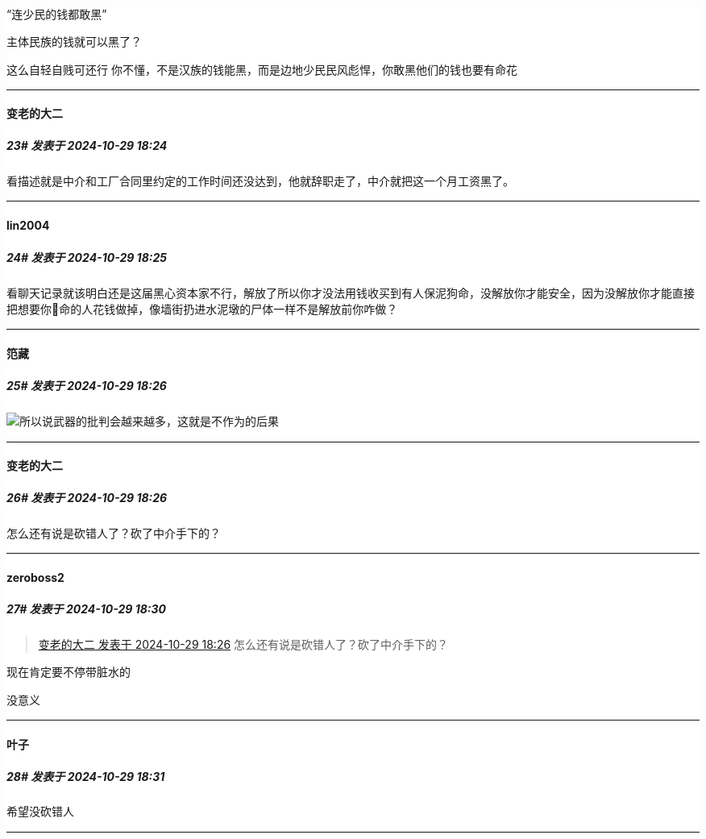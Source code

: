 “连少民的钱都敢黑”

主体民族的钱就可以黑了？

这么自轻自贱可还行</blockquote>
你不懂，不是汉族的钱能黑，而是边地少民民风彪悍，你敢黑他们的钱也要有命花

*****

####  变老的大二  
##### 23#       发表于 2024-10-29 18:24

看描述就是中介和工厂合同里约定的工作时间还没达到，他就辞职走了，中介就把这一个月工资黑了。

*****

####  lin2004  
##### 24#       发表于 2024-10-29 18:25

看聊天记录就该明白还是这届黑心资本家不行，解放了所以你才没法用钱收买到有人保泥狗命，没解放你才能安全，因为没解放你才能直接把想要你🐶命的人花钱做掉，像墙街扔进水泥墩的尸体一样不是解放前你咋做？

*****

####  笵藏  
##### 25#       发表于 2024-10-29 18:26

<img src="https://static.saraba1st.com/image/smiley/face2017/067.png" referrerpolicy="no-referrer">所以说武器的批判会越来越多，这就是不作为的后果

*****

####  变老的大二  
##### 26#       发表于 2024-10-29 18:26

怎么还有说是砍错人了？砍了中介手下的？

*****

####  zeroboss2  
##### 27#       发表于 2024-10-29 18:30

<blockquote><a href="httphttps://bbs.saraba1st.com/2b/forum.php?mod=redirect&amp;goto=findpost&amp;pid=66570369&amp;ptid=2204945" target="_blank">变老的大二 发表于 2024-10-29 18:26</a>
怎么还有说是砍错人了？砍了中介手下的？</blockquote>
现在肯定要不停带脏水的 

没意义 

*****

####  叶子  
##### 28#       发表于 2024-10-29 18:31

希望没砍错人

*****
